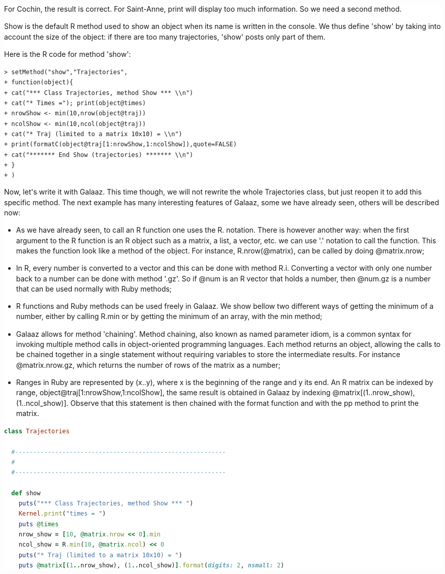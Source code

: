 For Cochin, the result is correct. For Saint-Anne, print will display too much
information. So we need a second method.

Show is the default R method used to show an object when its name is written in the
console. We thus define 'show' by taking into account the size of the object: if there are too
many trajectories, 'show' posts only part of them.

Here is the R code for method 'show':

```
> setMethod("show","Trajectories",
+ function(object){
+ cat("*** Class Trajectories, method Show *** \\n")
+ cat("* Times ="); print(object@times)
+ nrowShow <- min(10,nrow(object@traj))
+ ncolShow <- min(10,ncol(object@traj))
+ cat("* Traj (limited to a matrix 10x10) = \\n")
+ print(formatC(object@traj[1:nrowShow,1:ncolShow]),quote=FALSE)
+ cat("******* End Show (trajectories) ******* \\n")
+ }
+ )
```

Now, let's write it with Galaaz.  This time though, we will not rewrite the whole Trajectories
class, but just reopen it to add this specific method.  The next example has many interesting
features of Galaaz, some we have already seen, others will be described now:

* As we have already seen, to call an R function one uses the R.<function> notation.  There
  is however another way: when the first argument to the R function is an R object such as a
  matrix, a list, a vector, etc. we can use '.' notation to call the function.  This makes the 
  function look like a method of the object.  For instance, R.nrow(@matrix), can be called by
  doing @matrix.nrow;

* In R, every number is converted to a vector and this can be done with method R.i.  Converting
  a vector with only one number back to a number can be done with method '.gz'.  So if @num is
  an R vector that holds a number, then @num.gz is a number that can be used normally with Ruby
  methods;

* R functions and Ruby methods can be used freely in Galaaz.  We show bellow two different ways
  of getting the minimum of a number, either by calling R.min or by getting the minimum of an 
  array, with the min method;

* Galaaz allows for method 'chaining'. Method chaining, also known as named parameter idiom, is 
  a common syntax for invoking multiple method calls in object-oriented programming languages. 
  Each method returns an object, allowing the calls to be chained together in a single statement 
  without requiring variables to store the intermediate results.  For instance @matrix.nrow.gz, 
  which returns the number of rows of the matrix as a number;

* Ranges in Ruby are represented by (x..y), where x is the beginning of the range and y its end.
  An R matrix can be indexed by range, object@traj[1:nrowShow,1:ncolShow], the same result is 
  obtained in Galaaz by indexing @matrix[(1..nrow_show), (1..ncol_show)].  Observe that this
  statement is then chained with the format function and with the pp method to print the matrix.



```ruby
class Trajectories

  #----------------------------------------------------------
  #
  #----------------------------------------------------------

  def show
    puts("*** Class Trajectories, method Show *** ")
    Kernel.print("times = ")
    puts @times
    nrow_show = [10, @matrix.nrow << 0].min
    ncol_show = R.min(10, @matrix.ncol) << 0
    puts("* Traj (limited to a matrix 10x10) = ")
    puts @matrix[(1..nrow_show), (1..ncol_show)].format(digits: 2, nsmall: 2)
```